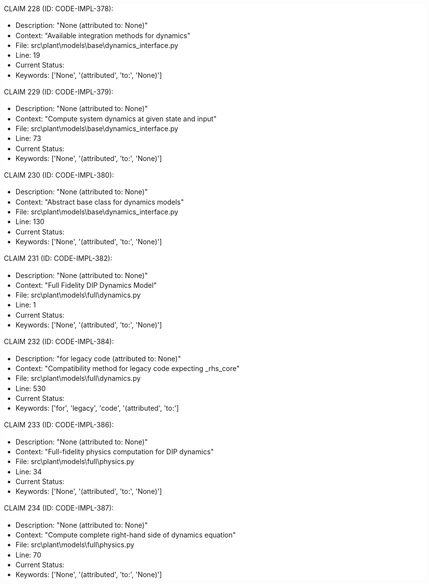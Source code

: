
CLAIM 228 (ID: CODE-IMPL-378):
- Description: "None (attributed to: None)"
- Context: "Available integration methods for dynamics"
- File: src\plant\models\base\dynamics_interface.py
- Line: 19
- Current Status: 
- Keywords: ['None', '(attributed', 'to:', 'None)']


CLAIM 229 (ID: CODE-IMPL-379):
- Description: "None (attributed to: None)"
- Context: "Compute system dynamics at given state and input"
- File: src\plant\models\base\dynamics_interface.py
- Line: 73
- Current Status: 
- Keywords: ['None', '(attributed', 'to:', 'None)']


CLAIM 230 (ID: CODE-IMPL-380):
- Description: "None (attributed to: None)"
- Context: "Abstract base class for dynamics models"
- File: src\plant\models\base\dynamics_interface.py
- Line: 130
- Current Status: 
- Keywords: ['None', '(attributed', 'to:', 'None)']


CLAIM 231 (ID: CODE-IMPL-382):
- Description: "None (attributed to: None)"
- Context: "Full Fidelity DIP Dynamics Model"
- File: src\plant\models\full\dynamics.py
- Line: 1
- Current Status: 
- Keywords: ['None', '(attributed', 'to:', 'None)']


CLAIM 232 (ID: CODE-IMPL-384):
- Description: "for legacy code (attributed to: None)"
- Context: "Compatibility method for legacy code expecting _rhs_core"
- File: src\plant\models\full\dynamics.py
- Line: 530
- Current Status: 
- Keywords: ['for', 'legacy', 'code', '(attributed', 'to:']


CLAIM 233 (ID: CODE-IMPL-386):
- Description: "None (attributed to: None)"
- Context: "Full-fidelity physics computation for DIP dynamics"
- File: src\plant\models\full\physics.py
- Line: 34
- Current Status: 
- Keywords: ['None', '(attributed', 'to:', 'None)']


CLAIM 234 (ID: CODE-IMPL-387):
- Description: "None (attributed to: None)"
- Context: "Compute complete right-hand side of dynamics equation"
- File: src\plant\models\full\physics.py
- Line: 70
- Current Status: 
- Keywords: ['None', '(attributed', 'to:', 'None)']
